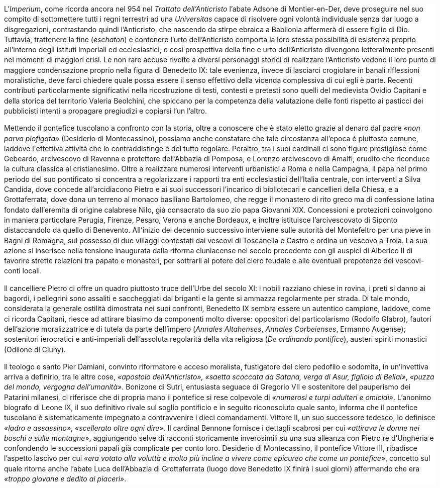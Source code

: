 L’_Imperium_, come ricorda ancora nel 954 nel _Trattato dell’Anticristo_ l’abate Adsone di Montier-en-Der, deve proseguire nel suo compito di sottomettere tutti i regni terrestri ad una _Universitas_ capace di risolvere ogni volontà individuale senza dar luogo a disgregazioni, contrastando quindi l’Anticristo, che nascendo da stirpe ebraica a Babilonia affermerà di essere figlio di Dio. Tuttavia, trattenere la fine (_eschaton_) e contenere l’urto dell’Anticristo comporta la loro stessa possibilità di esistenza proprio all’interno degli istituti imperiali ed ecclesiastici, e così prospettiva della fine e urto dell’Anticristo divengono letteralmente presenti nei momenti di maggiori crisi. Le non rare accuse rivolte a diversi personaggi storici di realizzare l’Anticristo vedono il loro punto di maggiore condensazione proprio nella figura di Benedetto IX: tale evenienza, invece di lasciarci crogiolare in banali riflessioni moralistiche, deve farci chiedere quale possa essere il senso effettivo della vicenda complessiva di cui egli è parte. Recenti contributi particolarmente significativi nella ricostruzione di testi, contesti e pretesti sono quelli del medievista Ovidio Capitani e della storica del territorio Valeria Beolchini, che spiccano per la competenza della valutazione delle fonti rispetto ai pasticci dei pubblicisti intenti a propagare pregiudizi e copiarsi l’un l’altro.

Mettendo il pontefice tuscolano a confronto con la storia, oltre a conoscere che è stato eletto grazie al denaro dal padre _«non parva plofigata»_ (Desiderio di Montecassino), possiamo anche constatare che tale circostanza all’epoca è piuttosto comune, laddove l'effettiva attività che lo contraddistinge è del tutto regolare. Peraltro, tra i suoi cardinali ci sono figure prestigiose come Gebeardo, arcivescovo di Ravenna e protettore dell’Abbazia di Pomposa, e Lorenzo arcivescovo di Amalfi, erudito che riconduce la cultura classica al cristianesimo. Oltre a realizzare numerosi interventi urbanistici a Roma e nella Campagna, il papa nel primo periodo del suo pontificato si concentra a regolarizzare i rapporti tra enti ecclesiastici dell’Italia centrale, con interventi a Silva Candida, dove concede all’arcidiacono Pietro e ai suoi successori l’incarico di bibliotecari e cancellieri della Chiesa, e a Grottaferrata, dove dona un terreno al monaco basiliano Bartolomeo, che regge il monastero di rito greco ma di confessione latina fondato dall’eremita di origine calabrese Nilo, già consacrato da suo zio papa Giovanni XIX. Concessioni e protezioni coinvolgono in maniera particolare Perugia, Firenze, Pesaro, Verona e anche Bordeaux, e inoltre istituisce l’arcivescovato di Siponto distaccandolo da quello di Benevento. All’inizio del decennio successivo interviene sulle autorità del Montefeltro per una pieve in Bagni di Romagna, sul possesso di due villaggi contestati dai vescovi di Toscanella e Castro e ordina un vescovo a Troia. La sua azione si inserisce nella tensione inaugurata dalla riforma cluniacense nel secolo precedente con gli auspici di Alberico II di favorire strette relazioni tra papato e monasteri, per sottrarli al potere del clero feudale e alle eventuali prepotenze dei vescovi-conti locali.

Il cancelliere Pietro ci offre un quadro piuttosto truce dell’Urbe del secolo XI: i nobili razziano chiese in rovina, i preti si danno ai bagordi, i pellegrini sono assaliti e saccheggiati dai briganti e la gente si ammazza regolarmente per strada. Di tale mondo, considerata la generale ostilità dimostrata nei suoi confronti, Benedetto IX sembra essere un autentico campione, laddove, come ci ricorda Capitani, riesce ad attirare biasimo da componenti molto diverse: oppositori del particolarismo (Rodolfo Glabro), fautori dell’azione moralizzatrice e di tutela da parte dell’impero (_Annales Altahenses_, _Annales Corbeienses_, Ermanno Augense); sostenitori ierocratici e anti-imperiali dell’assoluta regolarità della vita religiosa (_De ordinando pontifice_), austeri spiriti monastici (Odilone di Cluny).

Il teologo e santo Pier Damiani, convinto riformatore e acceso moralista, fustigatore del clero pedofilo e sodomita, in un’invettiva arriva a definirlo, tra le altre cose, _«apostolo dell’Anticristo», «saetta scoccata da Satana, verga di Asur, figliolo di Belial»_, _«puzza del mondo, vergogna dell’umanità»_. Bonizone di Sutri, entusiasta seguace di Gregorio VII e sostenitore del pauperismo dei Patarini milanesi, ci riferisce che di propria mano il pontefice si rese colpevole di _«numerosi e turpi adulteri e omicidi»_. L’anonimo biografo di Leone IX, il suo definitivo rivale sul soglio pontificio e in seguito riconosciuto quale santo, informa che il pontefice tuscolano è sistematicamente impegnato a contravvenire i dieci comandamenti. Vittore II, un suo successore tedesco, lo definisce _«ladro e assassino»_, _«scellerato oltre ogni dire»_. Il cardinal Bennone fornisce i dettagli scabrosi per cui _«attirava le donne nei boschi e sulle montagne»_, aggiungendo selve di racconti storicamente inverosimili su una sua alleanza con Pietro re d’Ungheria e confondendo le successioni papali già complicate per conto loro. Desiderio di Montecassino, il pontefice Vittore III, ribadisce l’aspetto lascivo per cui _«era votato alla voluttà e molto più incline a vivere come epicureo che come un pontefice»_, concetto sul quale ritorna anche l’abate Luca dell’Abbazia di Grottaferrata (luogo dove Benedetto IX finirà i suoi giorni) affermando che era _«troppo giovane e dedito ai piaceri»_.
